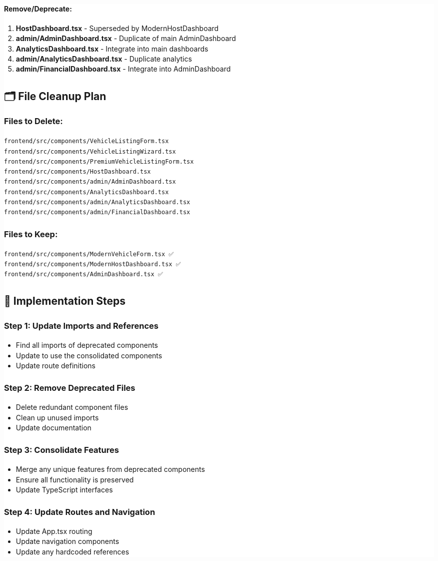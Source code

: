 #### **Remove/Deprecate:**
1. **HostDashboard.tsx** - Superseded by ModernHostDashboard
2. **admin/AdminDashboard.tsx** - Duplicate of main AdminDashboard
3. **AnalyticsDashboard.tsx** - Integrate into main dashboards
4. **admin/AnalyticsDashboard.tsx** - Duplicate analytics
5. **admin/FinancialDashboard.tsx** - Integrate into AdminDashboard

## 🗂️ **File Cleanup Plan**

### **Files to Delete:**
```
frontend/src/components/VehicleListingForm.tsx
frontend/src/components/VehicleListingWizard.tsx
frontend/src/components/PremiumVehicleListingForm.tsx
frontend/src/components/HostDashboard.tsx
frontend/src/components/admin/AdminDashboard.tsx
frontend/src/components/AnalyticsDashboard.tsx
frontend/src/components/admin/AnalyticsDashboard.tsx
frontend/src/components/admin/FinancialDashboard.tsx
```

### **Files to Keep:**
```
frontend/src/components/ModernVehicleForm.tsx ✅
frontend/src/components/ModernHostDashboard.tsx ✅
frontend/src/components/AdminDashboard.tsx ✅
```

## 🔧 **Implementation Steps**

### **Step 1: Update Imports and References**
- Find all imports of deprecated components
- Update to use the consolidated components
- Update route definitions

### **Step 2: Remove Deprecated Files**
- Delete redundant component files
- Clean up unused imports
- Update documentation

### **Step 3: Consolidate Features**
- Merge any unique features from deprecated components
- Ensure all functionality is preserved
- Update TypeScript interfaces

### **Step 4: Update Routes and Navigation**
- Update App.tsx routing
- Update navigation components
- Update any hardcoded references
